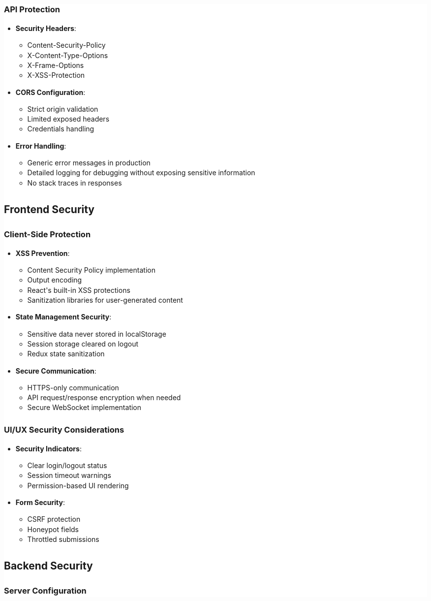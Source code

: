 ### API Protection

- __Security Headers__:
  - Content-Security-Policy
  - X-Content-Type-Options
  - X-Frame-Options
  - X-XSS-Protection

- __CORS Configuration__:
  - Strict origin validation
  - Limited exposed headers
  - Credentials handling

- __Error Handling__:
  - Generic error messages in production
  - Detailed logging for debugging without exposing sensitive information
  - No stack traces in responses

## Frontend Security

### Client-Side Protection

- __XSS Prevention__:
  - Content Security Policy implementation
  - Output encoding
  - React's built-in XSS protections
  - Sanitization libraries for user-generated content

- __State Management Security__:
  - Sensitive data never stored in localStorage
  - Session storage cleared on logout
  - Redux state sanitization

- __Secure Communication__:
  - HTTPS-only communication
  - API request/response encryption when needed
  - Secure WebSocket implementation

### UI/UX Security Considerations

- __Security Indicators__:
  - Clear login/logout status
  - Session timeout warnings
  - Permission-based UI rendering

- __Form Security__:
  - CSRF protection
  - Honeypot fields
  - Throttled submissions

## Backend Security

### Server Configuration
